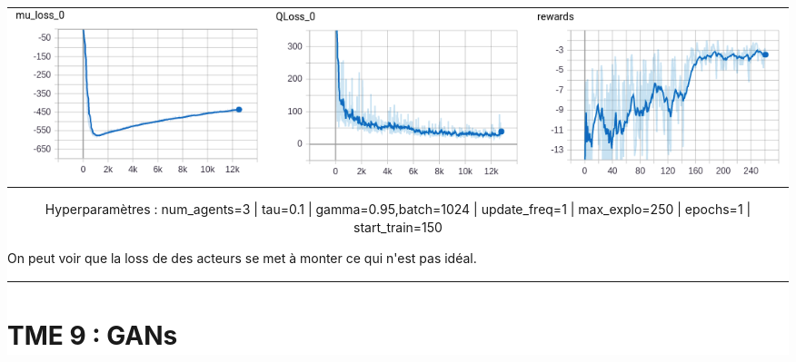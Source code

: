 <table><tr>
<td> <img src="data/images/TME8-3.png" alt="Drawing" style="width: 300px;"/> </td>
<td> <img src="data/images/TME8-2.png" alt="Drawing" style="width: 300px;"/> </td>
<td> <img src="data/images/TME8-1.png" alt="Drawing" style="width: 300px;"/> </td>
</tr></table>
<center>Hyperparamètres : num_agents=3 | tau=0.1 | gamma=0.95,batch=1024 | update_freq=1 | max_explo=250 | epochs=1 | start_train=150</center>

On peut voir que la loss de des acteurs se met à monter ce qui n'est pas idéal.

__________________
<a name="TME9"></a>
# TME 9 : GANs
